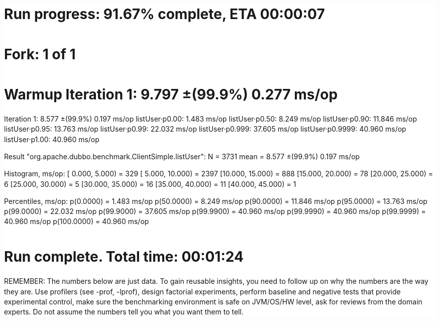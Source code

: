 # Run progress: 91.67% complete, ETA 00:00:07
# Fork: 1 of 1
# Warmup Iteration   1: 9.797 ±(99.9%) 0.277 ms/op
Iteration   1: 8.577 ±(99.9%) 0.197 ms/op
                 listUser·p0.00:   1.483 ms/op
                 listUser·p0.50:   8.249 ms/op
                 listUser·p0.90:   11.846 ms/op
                 listUser·p0.95:   13.763 ms/op
                 listUser·p0.99:   22.032 ms/op
                 listUser·p0.999:  37.605 ms/op
                 listUser·p0.9999: 40.960 ms/op
                 listUser·p1.00:   40.960 ms/op



Result "org.apache.dubbo.benchmark.ClientSimple.listUser":
  N = 3731
  mean =      8.577 ±(99.9%) 0.197 ms/op

  Histogram, ms/op:
    [ 0.000,  5.000) = 329 
    [ 5.000, 10.000) = 2397 
    [10.000, 15.000) = 888 
    [15.000, 20.000) = 78 
    [20.000, 25.000) = 6 
    [25.000, 30.000) = 5 
    [30.000, 35.000) = 16 
    [35.000, 40.000) = 11 
    [40.000, 45.000) = 1 

  Percentiles, ms/op:
      p(0.0000) =      1.483 ms/op
     p(50.0000) =      8.249 ms/op
     p(90.0000) =     11.846 ms/op
     p(95.0000) =     13.763 ms/op
     p(99.0000) =     22.032 ms/op
     p(99.9000) =     37.605 ms/op
     p(99.9900) =     40.960 ms/op
     p(99.9990) =     40.960 ms/op
     p(99.9999) =     40.960 ms/op
    p(100.0000) =     40.960 ms/op


# Run complete. Total time: 00:01:24

REMEMBER: The numbers below are just data. To gain reusable insights, you need to follow up on
why the numbers are the way they are. Use profilers (see -prof, -lprof), design factorial
experiments, perform baseline and negative tests that provide experimental control, make sure
the benchmarking environment is safe on JVM/OS/HW level, ask for reviews from the domain experts.
Do not assume the numbers tell you what you want them to tell.
